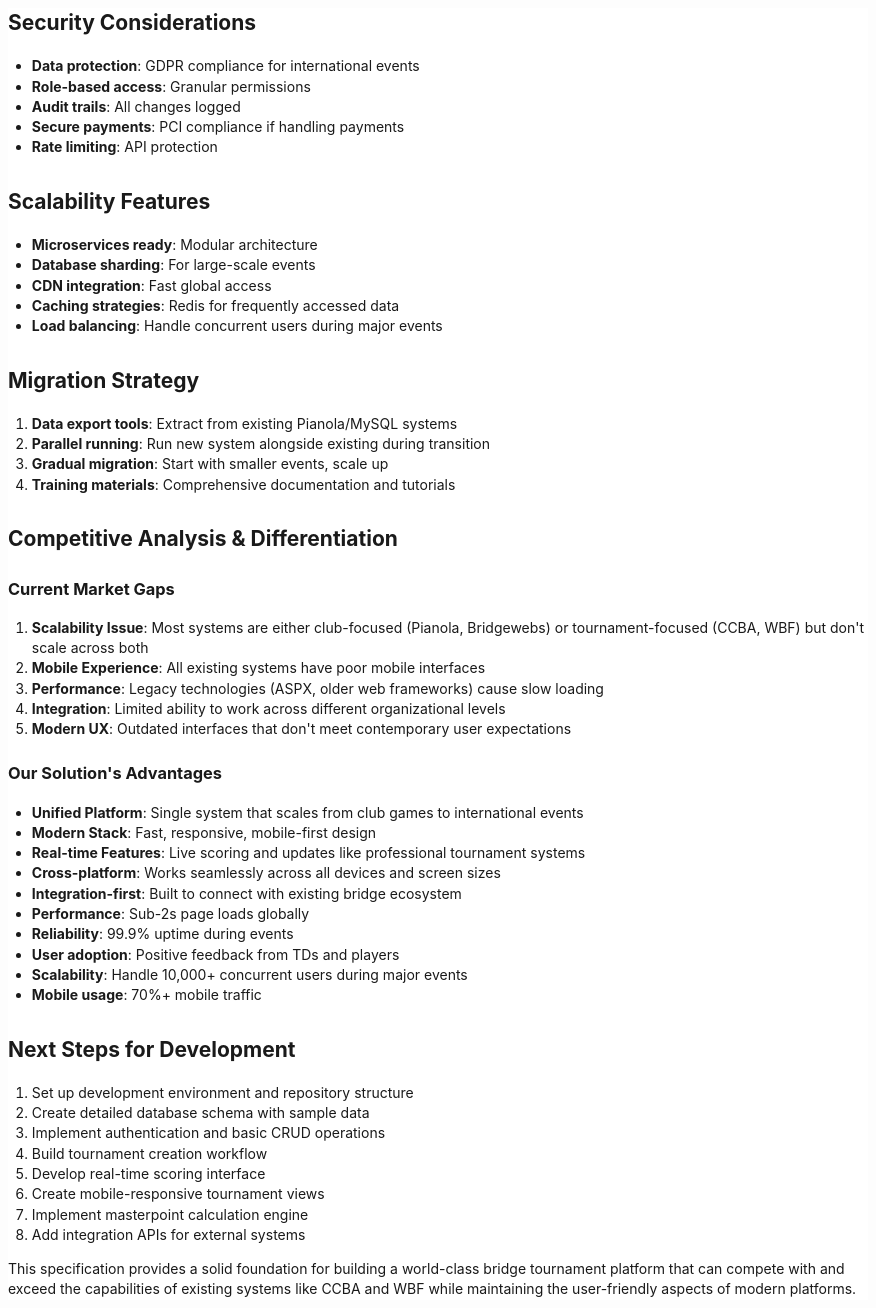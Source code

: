 ## Security Considerations
- **Data protection**: GDPR compliance for international events
- **Role-based access**: Granular permissions
- **Audit trails**: All changes logged
- **Secure payments**: PCI compliance if handling payments
- **Rate limiting**: API protection

## Scalability Features
- **Microservices ready**: Modular architecture
- **Database sharding**: For large-scale events
- **CDN integration**: Fast global access
- **Caching strategies**: Redis for frequently accessed data
- **Load balancing**: Handle concurrent users during major events

## Migration Strategy
1. **Data export tools**: Extract from existing Pianola/MySQL systems
2. **Parallel running**: Run new system alongside existing during transition
3. **Gradual migration**: Start with smaller events, scale up
4. **Training materials**: Comprehensive documentation and tutorials

## Competitive Analysis & Differentiation

### Current Market Gaps
1. **Scalability Issue**: Most systems are either club-focused (Pianola, Bridgewebs) or tournament-focused (CCBA, WBF) but don't scale across both
2. **Mobile Experience**: All existing systems have poor mobile interfaces
3. **Performance**: Legacy technologies (ASPX, older web frameworks) cause slow loading
4. **Integration**: Limited ability to work across different organizational levels
5. **Modern UX**: Outdated interfaces that don't meet contemporary user expectations

### Our Solution's Advantages
- **Unified Platform**: Single system that scales from club games to international events
- **Modern Stack**: Fast, responsive, mobile-first design
- **Real-time Features**: Live scoring and updates like professional tournament systems
- **Cross-platform**: Works seamlessly across all devices and screen sizes
- **Integration-first**: Built to connect with existing bridge ecosystem
- **Performance**: Sub-2s page loads globally
- **Reliability**: 99.9% uptime during events
- **User adoption**: Positive feedback from TDs and players
- **Scalability**: Handle 10,000+ concurrent users during major events
- **Mobile usage**: 70%+ mobile traffic

## Next Steps for Development
1. Set up development environment and repository structure
2. Create detailed database schema with sample data
3. Implement authentication and basic CRUD operations
4. Build tournament creation workflow
5. Develop real-time scoring interface
6. Create mobile-responsive tournament views
7. Implement masterpoint calculation engine
8. Add integration APIs for external systems

This specification provides a solid foundation for building a world-class bridge tournament platform that can compete with and exceed the capabilities of existing systems like CCBA and WBF while maintaining the user-friendly aspects of modern platforms.